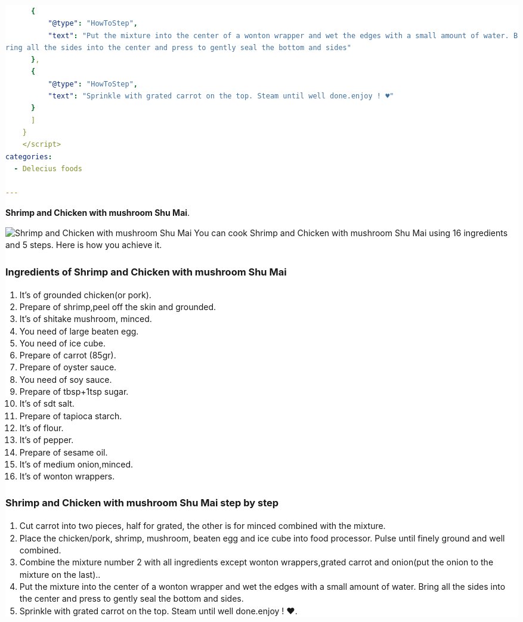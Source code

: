 ```yaml
      {
          "@type": "HowToStep",
          "text": "Put the mixture into the center of a wonton wrapper and wet the edges with a small amount of water. Bring all the sides into the center and press to gently seal the bottom and sides"
      }, 
      {
          "@type": "HowToStep",
          "text": "Sprinkle with grated carrot on the top. Steam until well done.enjoy ! ♥️"
      }
      ]
    }
    </script>
categories:
  - Delecius foods

---
```

**Shrimp and Chicken with mushroom Shu Mai**. 

<img src="https://img-global.cpcdn.com/recipes/799a712d0b933e8d/751x532cq70/shrimp-and-chicken-with-mushroom-shu-mai-recipe-main-photo.jpg" alt="Shrimp and Chicken with mushroom Shu Mai" style="width: 100%;" /> You can cook Shrimp and Chicken with mushroom Shu Mai using 16 ingredients and 5 steps. Here is how you achieve it. 

### Ingredients of Shrimp and Chicken with mushroom Shu Mai

  1. It&#8217;s of grounded chicken(or pork). 
  2. Prepare of shrimp,peel off the skin and grounded. 
  3. It&#8217;s of shitake mushroom, minced. 
  4. You need of large beaten egg. 
  5. You need of ice cube. 
  6. Prepare of carrot (85gr). 
  7. Prepare of oyster sauce. 
  8. You need of soy sauce. 
  9. Prepare of tbsp+1tsp sugar. 
 10. It&#8217;s of sdt salt. 
 11. Prepare of tapioca starch. 
 12. It&#8217;s of flour. 
 13. It&#8217;s of pepper. 
 14. Prepare of sesame oil. 
 15. It&#8217;s of medium onion,minced. 
 16. It&#8217;s of wonton wrappers. 

### Shrimp and Chicken with mushroom Shu Mai step by step

  1. Cut carrot into two pieces, half for grated, the other is for minced combined with the mixture. 
  2. Place the chicken/pork, shrimp, mushroom, beaten egg and ice cube into food processor. Pulse until finely ground and well combined. 
  3. Combine the mixture number 2 with all ingredients except wonton wrappers,grated carrot and onion(put the onion to the mixture on the last).. 
  4. Put the mixture into the center of a wonton wrapper and wet the edges with a small amount of water. Bring all the sides into the center and press to gently seal the bottom and sides. 
  5. Sprinkle with grated carrot on the top. Steam until well done.enjoy ! ♥️.